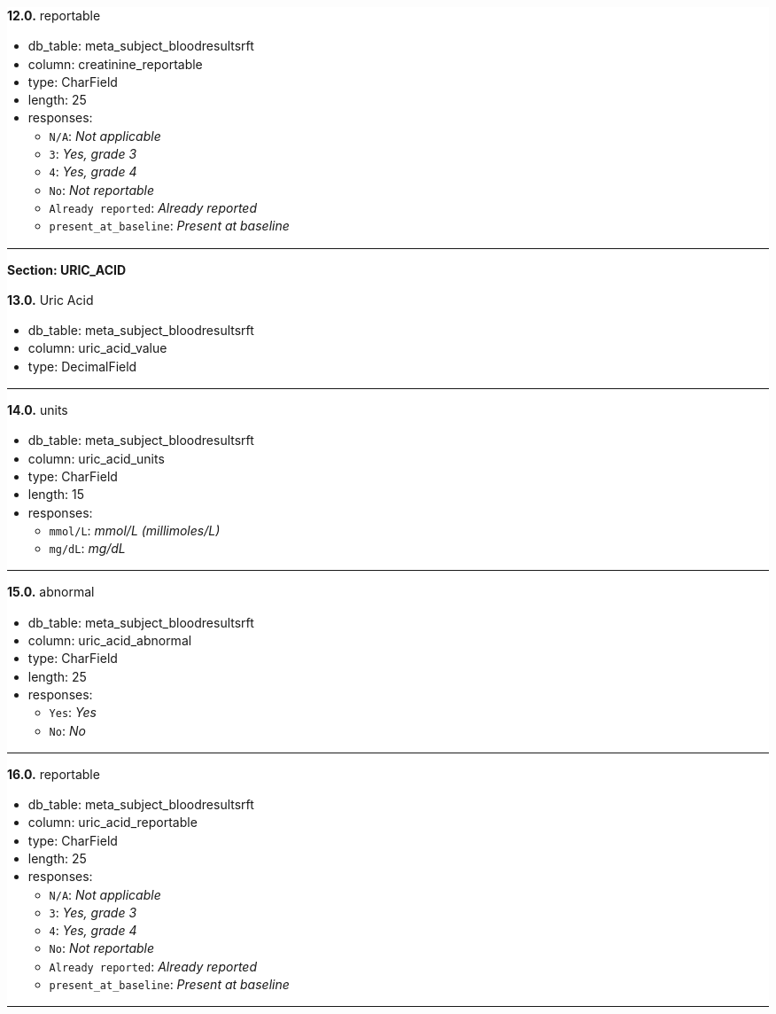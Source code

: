 **12.0.** reportable
- db_table: meta_subject_bloodresultsrft
- column: creatinine_reportable
- type: CharField
- length: 25
- responses:
  - `N/A`: *Not applicable*
  - `3`: *Yes, grade 3*
  - `4`: *Yes, grade 4*
  - `No`: *Not reportable*
  - `Already reported`: *Already reported*
  - `present_at_baseline`: *Present at baseline*
---

**Section: URIC_ACID**

**13.0.** Uric Acid
- db_table: meta_subject_bloodresultsrft
- column: uric_acid_value
- type: DecimalField
---

**14.0.** units
- db_table: meta_subject_bloodresultsrft
- column: uric_acid_units
- type: CharField
- length: 15
- responses:
  - `mmol/L`: *mmol/L (millimoles/L)*
  - `mg/dL`: *mg/dL*
---

**15.0.** abnormal
- db_table: meta_subject_bloodresultsrft
- column: uric_acid_abnormal
- type: CharField
- length: 25
- responses:
  - `Yes`: *Yes*
  - `No`: *No*
---

**16.0.** reportable
- db_table: meta_subject_bloodresultsrft
- column: uric_acid_reportable
- type: CharField
- length: 25
- responses:
  - `N/A`: *Not applicable*
  - `3`: *Yes, grade 3*
  - `4`: *Yes, grade 4*
  - `No`: *Not reportable*
  - `Already reported`: *Already reported*
  - `present_at_baseline`: *Present at baseline*
---
